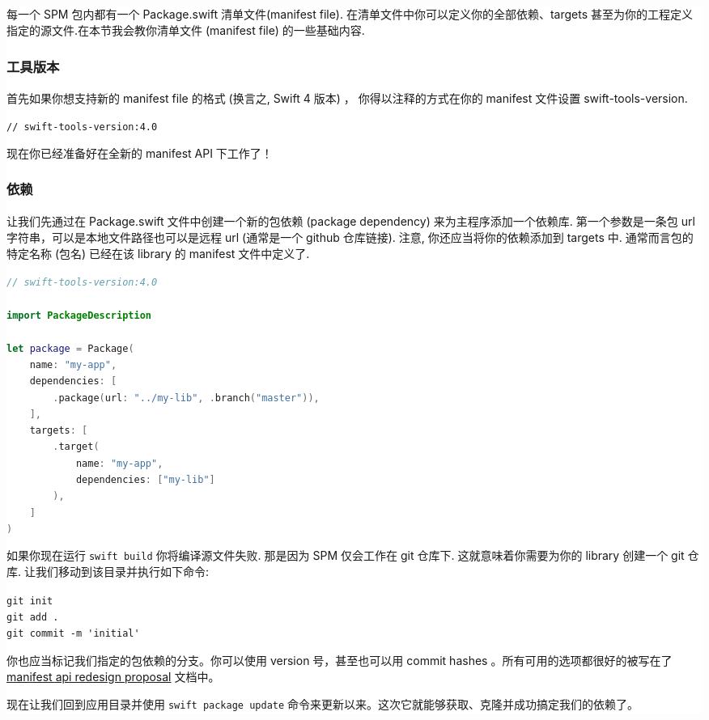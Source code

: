 每一个 SPM 包内都有一个 Package.swift 清单文件(manifest file). 在清单文件中你可以定义你的全部依赖、targets 甚至为你的工程定义指定的源文件.在本节我会教你清单文件 (manifest file) 的一些基础内容.

### 工具版本

首先如果你想支持新的 manifest file 的格式 (换言之, Swift 4 版本) ， 你得以注释的方式在你的 manifest 文件设置  swift-tools-version. 

```shell
// swift-tools-version:4.0

```

现在你已经准备好在全新的 manifest API 下工作了！



### 依赖

让我们先通过在 Package.swift 文件中创建一个新的包依赖 (package dependency) 来为主程序添加一个依赖库. 第一个参数是一条包 url 字符串，可以是本地文件路径也可以是远程 url (通常是一个 github 仓库链接). 注意, 你还应当将你的依赖添加到 targets 中. 通常而言包的特定名称 (包名) 已经在该 library 的 manifest 文件中定义了.  

```swift
// swift-tools-version:4.0

import PackageDescription

let package = Package(
    name: "my-app",
    dependencies: [
        .package(url: "../my-lib", .branch("master")),
    ],
    targets: [
        .target(
            name: "my-app",
            dependencies: ["my-lib"]
        ),
    ]
)

```

如果你现在运行 `swift build` 你将编译源文件失败. 那是因为 SPM 仅会工作在 git 仓库下. 这就意味着你需要为你的 library 创建一个 git 仓库. 让我们移动到该目录并执行如下命令:

```shell
git init
git add .
git commit -m 'initial'

```

你也应当标记我们指定的包依赖的分支。你可以使用 version 号，甚至也可以用 commit hashes 。所有可用的选项都很好的被写在了 [manifest api redesign proposal](https://github.com/apple/swift-evolution/blob/master/proposals/0158-package-manager-manifest-api-redesign.md) 文档中。

现在让我们回到应用目录并使用 `swift package update` 命令来更新以来。这次它就能够获取、克隆并成功搞定我们的依赖了。
